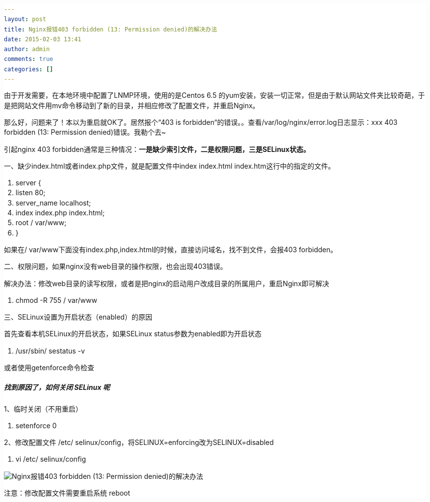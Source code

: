 ```yaml
---
layout: post
title: Nginx报错403 forbidden (13: Permission denied)的解决办法
date: 2015-02-03 13:41
author: admin
comments: true
categories: []
---
```

由于开发需要，在本地环境中配置了LNMP环境，使用的是Centos 6.5 的yum安装，安装一切正常，但是由于默认网站文件夹比较奇葩，于是把网站文件用mv命令移动到了新的目录，并相应修改了配置文件，并重启Nginx。

那么好，问题来了！本以为重启就OK了。居然报个“403 is forbidden“的错误。。查看/var/log/nginx/error.log日志显示：xxx 403 forbidden (13: Permission denied)错误。我勒个去~

引起nginx 403 forbidden通常是三种情况：<strong>一是缺少索引文件，二是权限问题，三是SELinux状态。</strong>

一、缺少index.html或者index.php文件，就是配置文件中index index.html index.htm这行中的指定的文件。
<ol class="linenums">
	<li class="L0"><span class="pln">server </span><span class="pun">{</span></li>
	<li class="L1"><span class="pln"> listen </span><span class="lit">80</span><span class="pun">;</span></li>
	<li class="L2"><span class="pln"> server_name localhost</span><span class="pun">;</span></li>
	<li class="L3"><span class="pln"> index index</span><span class="pun">.</span><span class="pln">php index</span><span class="pun">.</span><span class="pln">html</span><span class="pun">;</span></li>
	<li class="L4"><span class="pln"> root </span><span class="pun">/</span> <span class="kwd">var</span><span class="pun">/</span><span class="pln">www</span><span class="pun">;</span></li>
	<li class="L5"><span class="pun">}</span></li>
</ol>
如果在/ var/www下面没有index.php,index.html的时候，直接访问域名，找不到文件，会报403 forbidden。

二、权限问题，如果nginx没有web目录的操作权限，也会出现403错误。

解决办法：修改web目录的读写权限，或者是把nginx的启动用户改成目录的所属用户，重启Nginx即可解决
<ol class="linenums">
	<li class="L0"><span class="pln">chmod </span><span class="pun">-</span><span class="pln">R </span><span class="lit">755</span> <span class="pun">/</span> <span class="kwd">var</span><span class="pun">/</span><span class="pln">www</span></li>
</ol>
三、SELinux设置为开启状态（enabled）的原因

首先查看本机SELinux的开启状态，如果SELinux status参数为enabled即为开启状态
<ol class="linenums">
	<li class="L0"><span class="str">/usr/</span><span class="pln">sbin</span><span class="pun">/</span><span class="pln"> sestatus </span><span class="pun">-</span><span class="pln">v</span></li>
</ol>
或者使用getenforce命令检查
<h5>找到原因了，如何关闭 SELinux 呢</h5>
1、临时关闭（不用重启）
<ol class="linenums">
	<li class="L0"><span class="pln">setenforce </span><span class="lit">0</span></li>
</ol>
2、修改配置文件 /etc/ selinux/config，将SELINUX=enforcing改为SELINUX=disabled
<ol class="linenums">
	<li class="L0"><span class="pln">vi </span><span class="pun">/</span><span class="pln">etc</span><span class="pun">/</span><span class="pln"> selinux</span><span class="pun">/</span><span class="pln">config</span></li>
</ol>
<img src="http://www.hi-docs.com/static/img/nginx-selinux.jpg" alt="Nginx报错403 forbidden (13: Permission denied)的解决办法" width="100%" />

注意：修改配置文件需要重启系统 reboot

